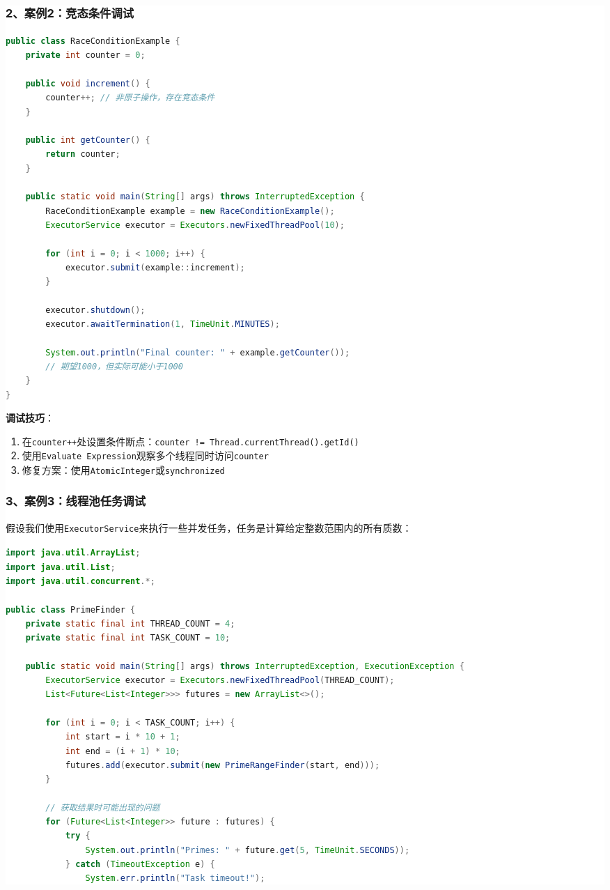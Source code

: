 ### 2、案例2：竞态条件调试

```java
public class RaceConditionExample {
    private int counter = 0;
    
    public void increment() {
        counter++; // 非原子操作，存在竞态条件
    }
    
    public int getCounter() {
        return counter;
    }
    
    public static void main(String[] args) throws InterruptedException {
        RaceConditionExample example = new RaceConditionExample();
        ExecutorService executor = Executors.newFixedThreadPool(10);
        
        for (int i = 0; i < 1000; i++) {
            executor.submit(example::increment);
        }
        
        executor.shutdown();
        executor.awaitTermination(1, TimeUnit.MINUTES);
        
        System.out.println("Final counter: " + example.getCounter());
        // 期望1000，但实际可能小于1000
    }
}
```

**调试技巧**：
1. 在`counter++`处设置条件断点：`counter != Thread.currentThread().getId()`
2. 使用`Evaluate Expression`观察多个线程同时访问`counter`
3. 修复方案：使用`AtomicInteger`或`synchronized`

### 3、案例3：线程池任务调试

假设我们使用`ExecutorService`来执行一些并发任务，任务是计算给定整数范围内的所有质数：

```java
import java.util.ArrayList;
import java.util.List;
import java.util.concurrent.*;

public class PrimeFinder {
    private static final int THREAD_COUNT = 4;
    private static final int TASK_COUNT = 10;
    
    public static void main(String[] args) throws InterruptedException, ExecutionException {
        ExecutorService executor = Executors.newFixedThreadPool(THREAD_COUNT);
        List<Future<List<Integer>>> futures = new ArrayList<>();

        for (int i = 0; i < TASK_COUNT; i++) {
            int start = i * 10 + 1;
            int end = (i + 1) * 10;
            futures.add(executor.submit(new PrimeRangeFinder(start, end)));
        }

        // 获取结果时可能出现的问题
        for (Future<List<Integer>> future : futures) {
            try {
                System.out.println("Primes: " + future.get(5, TimeUnit.SECONDS));
            } catch (TimeoutException e) {
                System.err.println("Task timeout!");
```